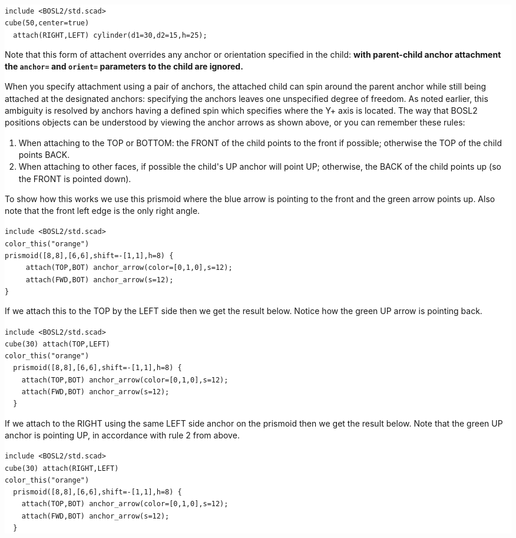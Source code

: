 ```openscad-3D
include <BOSL2/std.scad>
cube(50,center=true)
  attach(RIGHT,LEFT) cylinder(d1=30,d2=15,h=25);
```

Note that this form of attachent overrides any anchor or orientation
specified in the child: **with parent-child anchor attachment the
`anchor=` and `orient=` parameters to the child are ignored.**

When you specify attachment using a pair of anchors, the attached
child can spin around the parent anchor while still being attached at
the designated anchors: specifying the anchors leaves one unspecified
degree of freedom.  As noted earlier, this ambiguity is resolved by anchors having a
defined spin which specifies where the Y+ axis is located.
The way that BOSL2 positions objects can be understood by viewing the
anchor arrows as shown above, or you can remember these rules:
1. When attaching to the TOP or BOTTOM: the FRONT of the child points to the front if possible;  otherwise the TOP of the child points BACK.
2. When attaching to other faces, if possible the child's UP anchor will point UP; otherwise, the BACK of the child points up (so the FRONT is pointed down).  

To show how this works we use this prismoid where the blue arrow is
pointing to the front and the green arrow points up.  Also note that
the front left edge is the only right angle.  

```openscad-3D
include <BOSL2/std.scad>
color_this("orange")
prismoid([8,8],[6,6],shift=-[1,1],h=8) {
     attach(TOP,BOT) anchor_arrow(color=[0,1,0],s=12);
     attach(FWD,BOT) anchor_arrow(s=12);     
}
```

If we attach this to the TOP by the LEFT side then we get the result
below.  Notice how the green UP arrow is pointing back.

```openscad-3D
include <BOSL2/std.scad>
cube(30) attach(TOP,LEFT)
color_this("orange")
  prismoid([8,8],[6,6],shift=-[1,1],h=8) {
    attach(TOP,BOT) anchor_arrow(color=[0,1,0],s=12);
    attach(FWD,BOT) anchor_arrow(s=12);     
  }
```

If we attach to the RIGHT using the same LEFT side anchor on the
prismoid then we get the result below.  Note that the green UP anchor
is pointing UP, in accordance with rule 2 from above.  

```openscad-3D
include <BOSL2/std.scad>
cube(30) attach(RIGHT,LEFT)
color_this("orange")
  prismoid([8,8],[6,6],shift=-[1,1],h=8) {
    attach(TOP,BOT) anchor_arrow(color=[0,1,0],s=12);
    attach(FWD,BOT) anchor_arrow(s=12);     
  }
```
